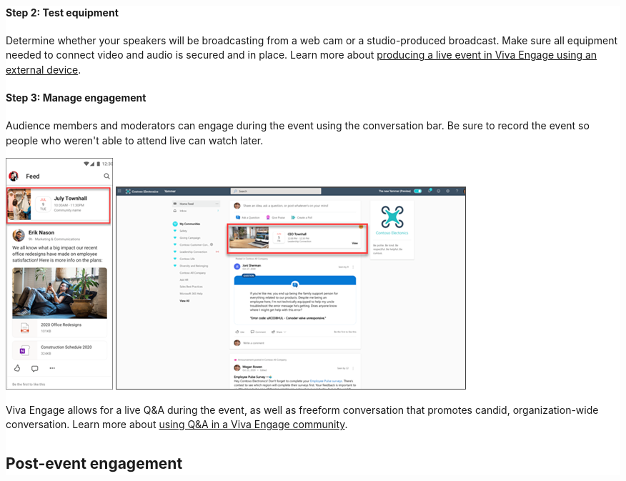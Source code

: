 #### Step 2: Test equipment

Determine whether your speakers will be broadcasting from a web cam or a studio-produced broadcast.  Make sure all equipment needed to connect video and audio is secured and in place. Learn more about [producing a live event in Viva Engage using an external device](https://support.microsoft.com/office/schedule-and-produce-a-live-event-in-new-viva-engage-using-an-external-app-or-device-975f596a-8fc5-4400-8bf5-7ec77ec18415).

#### Step 3: Manage engagement

Audience members and moderators can engage during the event using the conversation bar. Be sure to record the event so people who weren't able to attend live can watch later.

![Screenshot of the mobile Viva Engage home page.](media/th9.png)   ![Screenshot of the desktop Viva Engage home page.](media/th10.png)

Viva Engage allows for a live Q&A during the event, as well as freeform conversation that promotes candid, organization-wide conversation. Learn more about [using Q&A in a Viva Engage community](https://support.microsoft.com/office/use-questions-and-answers-in-a-yammer-community-a4f1b722-d1bf-42be-a592-7288c7c0b895).

## Post-event engagement
